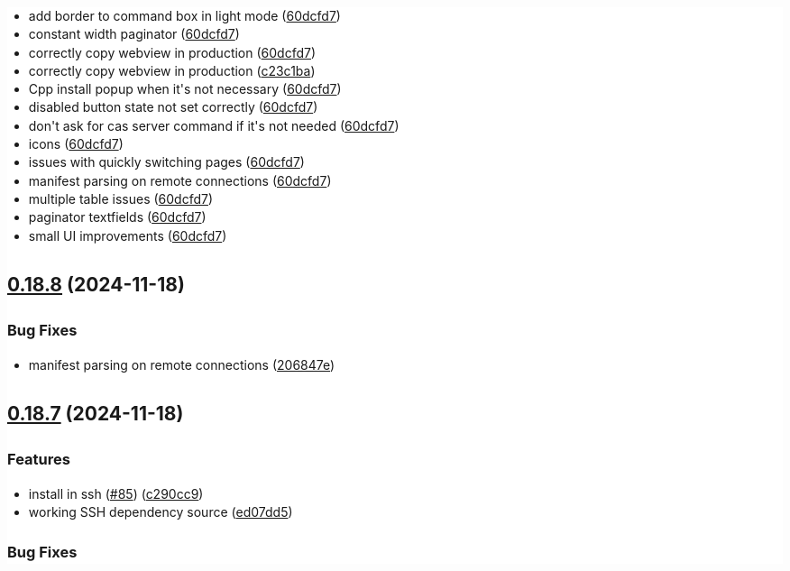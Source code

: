 * add border to command box in light mode ([60dcfd7](https://github.sec.samsung.net/CO7-SRPOL-Mobile-Security/cas-vscode-extension/commit/60dcfd71e52dcce2bd0fd8cb49ce4c0fad7d8280))
* constant width paginator ([60dcfd7](https://github.sec.samsung.net/CO7-SRPOL-Mobile-Security/cas-vscode-extension/commit/60dcfd71e52dcce2bd0fd8cb49ce4c0fad7d8280))
* correctly copy webview in production ([60dcfd7](https://github.sec.samsung.net/CO7-SRPOL-Mobile-Security/cas-vscode-extension/commit/60dcfd71e52dcce2bd0fd8cb49ce4c0fad7d8280))
* correctly copy webview in production ([c23c1ba](https://github.sec.samsung.net/CO7-SRPOL-Mobile-Security/cas-vscode-extension/commit/c23c1ba1877bd4a7d9735333cfbd0b4ef61570f4))
* Cpp install popup when it's not necessary ([60dcfd7](https://github.sec.samsung.net/CO7-SRPOL-Mobile-Security/cas-vscode-extension/commit/60dcfd71e52dcce2bd0fd8cb49ce4c0fad7d8280))
* disabled button state not set correctly ([60dcfd7](https://github.sec.samsung.net/CO7-SRPOL-Mobile-Security/cas-vscode-extension/commit/60dcfd71e52dcce2bd0fd8cb49ce4c0fad7d8280))
* don't ask for cas server command if it's not  needed ([60dcfd7](https://github.sec.samsung.net/CO7-SRPOL-Mobile-Security/cas-vscode-extension/commit/60dcfd71e52dcce2bd0fd8cb49ce4c0fad7d8280))
* icons ([60dcfd7](https://github.sec.samsung.net/CO7-SRPOL-Mobile-Security/cas-vscode-extension/commit/60dcfd71e52dcce2bd0fd8cb49ce4c0fad7d8280))
* issues with quickly switching pages ([60dcfd7](https://github.sec.samsung.net/CO7-SRPOL-Mobile-Security/cas-vscode-extension/commit/60dcfd71e52dcce2bd0fd8cb49ce4c0fad7d8280))
* manifest parsing on remote connections ([60dcfd7](https://github.sec.samsung.net/CO7-SRPOL-Mobile-Security/cas-vscode-extension/commit/60dcfd71e52dcce2bd0fd8cb49ce4c0fad7d8280))
* multiple table issues ([60dcfd7](https://github.sec.samsung.net/CO7-SRPOL-Mobile-Security/cas-vscode-extension/commit/60dcfd71e52dcce2bd0fd8cb49ce4c0fad7d8280))
* paginator textfields ([60dcfd7](https://github.sec.samsung.net/CO7-SRPOL-Mobile-Security/cas-vscode-extension/commit/60dcfd71e52dcce2bd0fd8cb49ce4c0fad7d8280))
* small UI improvements ([60dcfd7](https://github.sec.samsung.net/CO7-SRPOL-Mobile-Security/cas-vscode-extension/commit/60dcfd71e52dcce2bd0fd8cb49ce4c0fad7d8280))

## [0.18.8](https://github.sec.samsung.net/CO7-SRPOL-Mobile-Security/cas-vscode-extension/compare/cas-vscode-extensions-v0.18.7...cas-v0.18.8) (2024-11-18)


### Bug Fixes

* manifest parsing on remote connections ([206847e](https://github.sec.samsung.net/CO7-SRPOL-Mobile-Security/cas-vscode-extension/commit/206847e82ea0ec1fd5d4037018adf3e5e95477ab))

## [0.18.7](https://github.sec.samsung.net/CO7-SRPOL-Mobile-Security/cas-vscode-extension/compare/cas-vscode-extensions-v0.18.6...cas-v0.18.7) (2024-11-18)


### Features

* install in ssh ([#85](https://github.sec.samsung.net/CO7-SRPOL-Mobile-Security/cas-vscode-extension/issues/85)) ([c290cc9](https://github.sec.samsung.net/CO7-SRPOL-Mobile-Security/cas-vscode-extension/commit/c290cc9b2be0b07b9a488536f57767a4457cbfd5))
* working SSH dependency source ([ed07dd5](https://github.sec.samsung.net/CO7-SRPOL-Mobile-Security/cas-vscode-extension/commit/ed07dd5fa0b30f008cb01d2fd64c92880528ec6b))


### Bug Fixes
